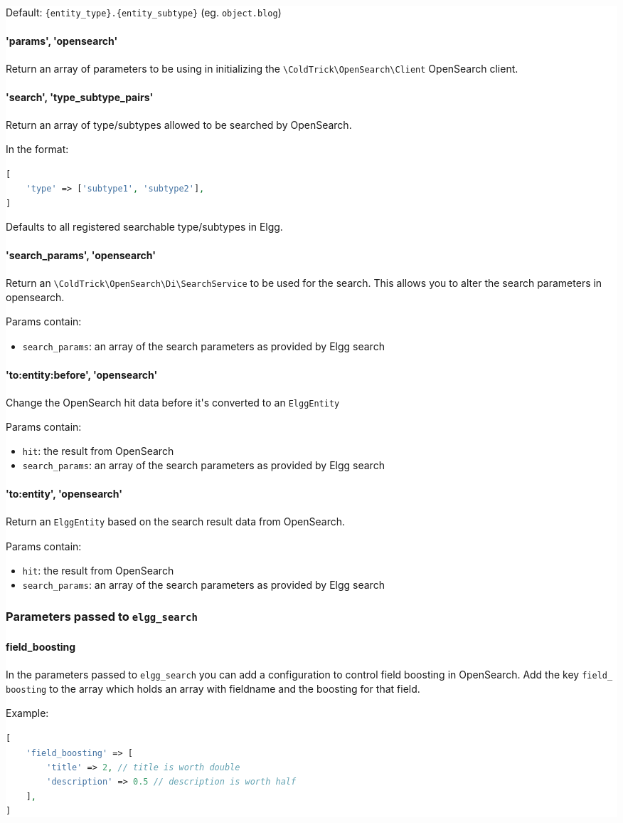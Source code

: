 Default: `{entity_type}.{entity_subtype}` (eg. `object.blog`)

#### 'params', 'opensearch'

Return an array of parameters to be using in initializing the `\ColdTrick\OpenSearch\Client` OpenSearch client.

#### 'search', 'type_subtype_pairs'

Return an array of type/subtypes allowed to be searched by OpenSearch.

In the format:
```php
[
	'type' => ['subtype1', 'subtype2'],
]
```

Defaults to all registered searchable type/subtypes in Elgg.

#### 'search_params', 'opensearch'

Return an `\ColdTrick\OpenSearch\Di\SearchService` to be used for the search. This allows you to alter the search parameters 
in opensearch.

Params contain:
- `search_params`: an array of the search parameters as provided by Elgg search

#### 'to:entity:before', 'opensearch'

Change the OpenSearch hit data before it's converted to an `ElggEntity`

Params contain:
- `hit`: the result from OpenSearch
- `search_params`: an array of the search parameters as provided by Elgg search

#### 'to:entity', 'opensearch'

Return an `ElggEntity` based on the search result data from OpenSearch.

Params contain:
- `hit`: the result from OpenSearch
- `search_params`: an array of the search parameters as provided by Elgg search

### Parameters passed to `elgg_search`

#### field_boosting

In the parameters passed to `elgg_search` you can add a configuration to control field boosting in OpenSearch. Add the key
`field_boosting` to the array which holds an array with fieldname and the boosting for that field.

Example:
```php
[
	'field_boosting' => [
		'title' => 2, // title is worth double
		'description' => 0.5 // description is worth half
	],
]
```
